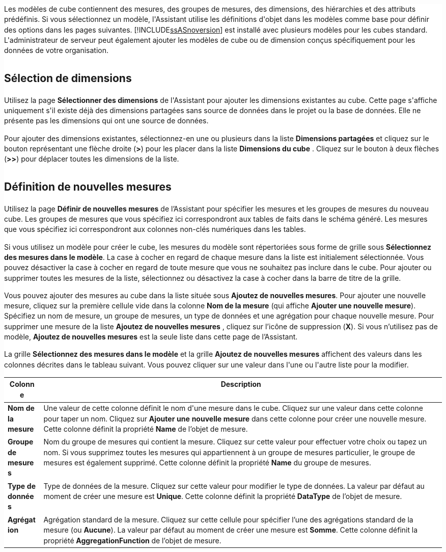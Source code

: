  Les modèles de cube contiennent des mesures, des groupes de mesures, des dimensions, des hiérarchies et des attributs prédéfinis. Si vous sélectionnez un modèle, l'Assistant utilise les définitions d'objet dans les modèles comme base pour définir des options dans les pages suivantes. [!INCLUDE[ssASnoversion](../../includes/ssasnoversion-md.md)] est installé avec plusieurs modèles pour les cubes standard. L'administrateur de serveur peut également ajouter les modèles de cube ou de dimension conçus spécifiquement pour les données de votre organisation.  
  
## <a name="selecting-dimensions"></a>Sélection de dimensions  
 Utilisez la page **Sélectionner des dimensions** de l'Assistant pour ajouter les dimensions existantes au cube. Cette page s'affiche uniquement s'il existe déjà des dimensions partagées sans source de données dans le projet ou la base de données. Elle ne présente pas les dimensions qui ont une source de données.  
  
 Pour ajouter des dimensions existantes, sélectionnez-en une ou plusieurs dans la liste **Dimensions partagées** et cliquez sur le bouton représentant une flèche droite (**>**) pour les placer dans la liste **Dimensions du cube** . Cliquez sur le bouton à deux flèches (**>>**) pour déplacer toutes les dimensions de la liste.  
  
## <a name="defining-new-measures"></a>Définition de nouvelles mesures  
 Utilisez la page **Définir de nouvelles mesures** de l’Assistant pour spécifier les mesures et les groupes de mesures du nouveau cube. Les groupes de mesures que vous spécifiez ici correspondront aux tables de faits dans le schéma généré. Les mesures que vous spécifiez ici correspondront aux colonnes non-clés numériques dans les tables.  
  
 Si vous utilisez un modèle pour créer le cube, les mesures du modèle sont répertoriées sous forme de grille sous **Sélectionnez des mesures dans le modèle**. La case à cocher en regard de chaque mesure dans la liste est initialement sélectionnée. Vous pouvez désactiver la case à cocher en regard de toute mesure que vous ne souhaitez pas inclure dans le cube. Pour ajouter ou supprimer toutes les mesures de la liste, sélectionnez ou désactivez la case à cocher dans la barre de titre de la grille.  
  
 Vous pouvez ajouter des mesures au cube dans la liste située sous **Ajoutez de nouvelles mesures**. Pour ajouter une nouvelle mesure, cliquez sur la première cellule vide dans la colonne **Nom de la mesure** (qui affiche **Ajouter une nouvelle mesure**). Spécifiez un nom de mesure, un groupe de mesures, un type de données et une agrégation pour chaque nouvelle mesure. Pour supprimer une mesure de la liste **Ajoutez de nouvelles mesures** , cliquez sur l’icône de suppression (**X**). Si vous n’utilisez pas de modèle, **Ajoutez de nouvelles mesures** est la seule liste dans cette page de l’Assistant.  
  
 La grille **Sélectionnez des mesures dans le modèle** et la grille **Ajoutez de nouvelles mesures** affichent des valeurs dans les colonnes décrites dans le tableau suivant. Vous pouvez cliquer sur une valeur dans l'une ou l'autre liste pour la modifier.  
  
|Colonne|Description|  
|------------|-----------------|  
|**Nom de la mesure**|Une valeur de cette colonne définit le nom d'une mesure dans le cube. Cliquez sur une valeur dans cette colonne pour taper un nom. Cliquez sur **Ajouter une nouvelle mesure** dans cette colonne pour créer une nouvelle mesure. Cette colonne définit la propriété **Name** de l’objet de mesure.|  
|**Groupe de mesures**|Nom du groupe de mesures qui contient la mesure. Cliquez sur cette valeur pour effectuer votre choix ou tapez un nom. Si vous supprimez toutes les mesures qui appartiennent à un groupe de mesures particulier, le groupe de mesures est également supprimé. Cette colonne définit la propriété **Name** du groupe de mesures.|  
|**Type de données**|Type de données de la mesure. Cliquez sur cette valeur pour modifier le type de données. La valeur par défaut au moment de créer une mesure est **Unique**. Cette colonne définit la propriété **DataType** de l’objet de mesure.|  
|**Agrégation**|Agrégation standard de la mesure. Cliquez sur cette cellule pour spécifier l’une des agrégations standard de la mesure (ou **Aucune**). La valeur par défaut au moment de créer une mesure est **Somme**. Cette colonne définit la propriété **AggregationFunction** de l’objet de mesure.|  
  